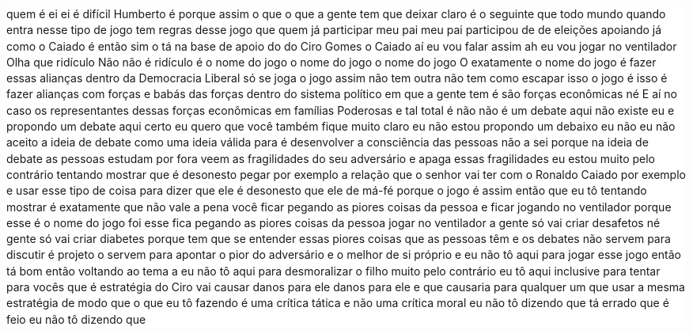 quem é
ei ei é difícil Humberto é porque assim
o que o que a gente tem que deixar claro
é o seguinte que todo mundo quando entra
nesse tipo de jogo tem regras desse jogo
que quem já participar meu pai meu pai
participou de
de eleições apoiando já como o Caiado é
então sim o tá na base de apoio do do
Ciro Gomes o Caiado aí eu vou falar
assim ah eu vou jogar no ventilador Olha
que ridículo Não não é ridículo é o nome
do jogo o nome do jogo o nome do jogo O
exatamente o nome do jogo é fazer essas
alianças dentro da Democracia Liberal só
se joga o jogo assim não tem outra não
tem como escapar isso o jogo é isso é
fazer alianças com forças e babás das
forças dentro do sistema político em que
a gente tem é são forças econômicas né E
aí no caso os representantes dessas
forças econômicas em famílias Poderosas
e tal total é não não é um debate aqui
não existe eu e propondo um debate aqui
certo eu quero que você também fique
muito claro eu não estou propondo um
debaixo eu não eu não aceito a ideia de
debate como uma ideia válida para é
desenvolver a consciência das pessoas
não a sei porque na ideia de debate as
pessoas estudam por fora veem as
fragilidades do seu adversário e apaga
essas fragilidades eu estou muito pelo
contrário tentando mostrar que é
desonesto pegar por exemplo a relação
que o senhor vai ter com o Ronaldo
Caiado por exemplo e usar esse tipo de
coisa para dizer que ele é desonesto que
ele de má-fé porque o jogo é assim então
que eu tô tentando mostrar é exatamente
que não vale a pena você ficar pegando
as piores coisas da pessoa e ficar
jogando no ventilador porque esse é o
nome do jogo foi esse fica pegando as
piores coisas da pessoa jogar no
ventilador a gente só vai criar
desafetos né gente só vai criar diabetes
porque tem que se entender essas piores
coisas que as pessoas têm e os debates
não servem para discutir é projeto o
servem para apontar o pior do adversário
e o melhor de si próprio e eu não tô
aqui para jogar esse jogo então tá bom
então voltando ao tema a
eu não tô aqui para desmoralizar o filho
muito pelo contrário eu tô aqui
inclusive para tentar para vocês
que é estratégia do Ciro vai causar
danos para ele danos para ele e que
causaria para qualquer um que usar a
mesma estratégia de modo que o que eu tô
fazendo é uma crítica tática e não uma
crítica moral eu não tô dizendo que tá
errado que é feio eu não tô dizendo que